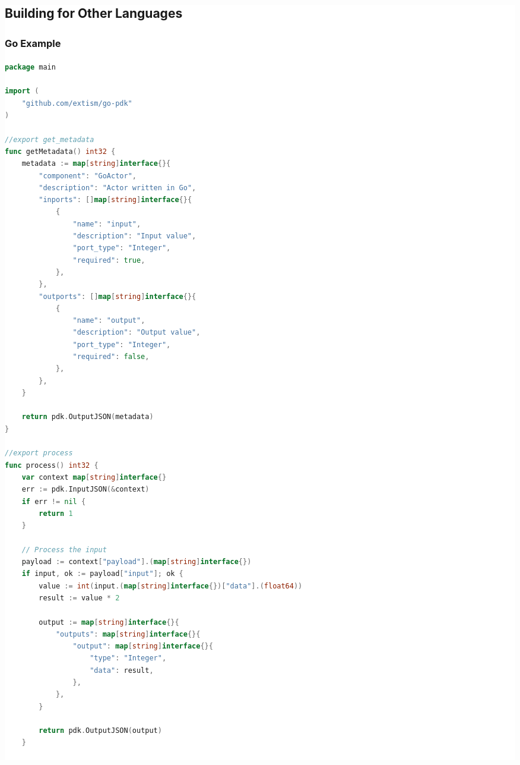## Building for Other Languages

### Go Example

```go
package main

import (
    "github.com/extism/go-pdk"
)

//export get_metadata
func getMetadata() int32 {
    metadata := map[string]interface{}{
        "component": "GoActor",
        "description": "Actor written in Go",
        "inports": []map[string]interface{}{
            {
                "name": "input",
                "description": "Input value",
                "port_type": "Integer",
                "required": true,
            },
        },
        "outports": []map[string]interface{}{
            {
                "name": "output",
                "description": "Output value",
                "port_type": "Integer",
                "required": false,
            },
        },
    }
    
    return pdk.OutputJSON(metadata)
}

//export process
func process() int32 {
    var context map[string]interface{}
    err := pdk.InputJSON(&context)
    if err != nil {
        return 1
    }
    
    // Process the input
    payload := context["payload"].(map[string]interface{})
    if input, ok := payload["input"]; ok {
        value := int(input.(map[string]interface{})["data"].(float64))
        result := value * 2
        
        output := map[string]interface{}{
            "outputs": map[string]interface{}{
                "output": map[string]interface{}{
                    "type": "Integer",
                    "data": result,
                },
            },
        }
        
        return pdk.OutputJSON(output)
    }
    
```